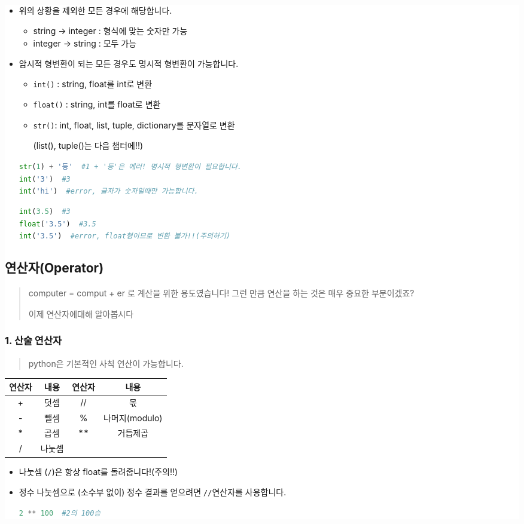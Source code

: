 - 위의 상황을 제외한 모든 경우에 해당합니다.

  - string -> integer : 형식에 맞는 숫자만 가능
  - integer -> string : 모두 가능

- 암시적 형변환이 되는 모든 경우도 명시적 형변환이 가능합니다.

  - `int()` : string, float를 int로 변환

  - `float()` : string, int를 float로 변환

  - `str()`: int, float, list, tuple, dictionary를 문자열로 변환

    (list(), tuple()는 다음 챕터에!!)

  ```python
  str(1) + '등'  #1 + '등'은 에러! 명시적 형변환이 필요합니다.
  int('3')  #3
  int('hi')  #error, 글자가 숫자일때만 가능합니다.
  ```
  
  ```python
  int(3.5)  #3
  float('3.5')  #3.5
  int('3.5')  #error, float형이므로 변환 불가!!(주의하기)
  ```







## 연산자(Operator)

> computer = comput + er 로 계산을 위한 용도였습니다! 그런 만큼 연산을 하는 것은 매우 중요한 부분이겠죠? 
>
> 이제 연산자에대해 알아봅시다

### 1. 산술 연산자

> python은 기본적인 사칙 연산이 가능합니다.

| 연산자 |  내용  | 연산자 |      내용      |
| :----: | :----: | :----: | :------------: |
|   +    |  덧셈  |   //   |       몫       |
|   -    |  뺄셈  |   %    | 나머지(modulo) |
|   *    |  곱셈  |   **   |    거듭제곱    |
|   /    | 나눗셈 |        |                |

- 나눗셈 (`/`)은 항상 float를 돌려줍니다!(주의!!)

- 정수 나눗셈으로 (소수부 없이) 정수 결과를 얻으려면 `//`연산자를 사용합니다.

  ```python
  2 ** 100  #2의 100승
  ```
